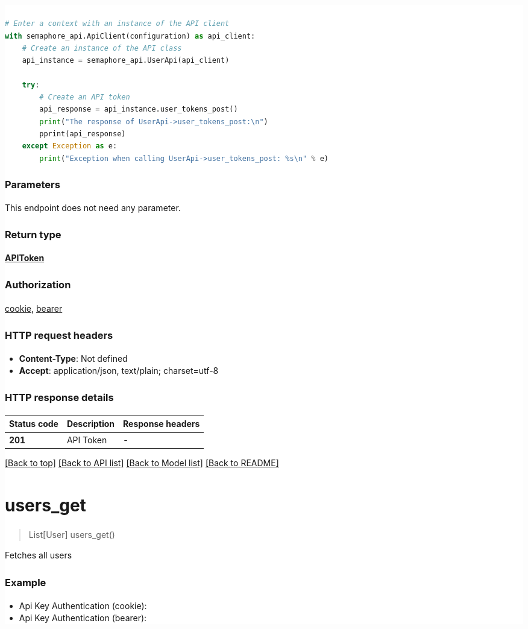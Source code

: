 ```python

# Enter a context with an instance of the API client
with semaphore_api.ApiClient(configuration) as api_client:
    # Create an instance of the API class
    api_instance = semaphore_api.UserApi(api_client)

    try:
        # Create an API token
        api_response = api_instance.user_tokens_post()
        print("The response of UserApi->user_tokens_post:\n")
        pprint(api_response)
    except Exception as e:
        print("Exception when calling UserApi->user_tokens_post: %s\n" % e)
```



### Parameters

This endpoint does not need any parameter.

### Return type

[**APIToken**](APIToken.md)

### Authorization

[cookie](../README.md#cookie), [bearer](../README.md#bearer)

### HTTP request headers

 - **Content-Type**: Not defined
 - **Accept**: application/json, text/plain; charset=utf-8

### HTTP response details

| Status code | Description | Response headers |
|-------------|-------------|------------------|
**201** | API Token |  -  |

[[Back to top]](#) [[Back to API list]](../README.md#documentation-for-api-endpoints) [[Back to Model list]](../README.md#documentation-for-models) [[Back to README]](../README.md)

# **users_get**
> List[User] users_get()

Fetches all users

### Example

* Api Key Authentication (cookie):
* Api Key Authentication (bearer):
